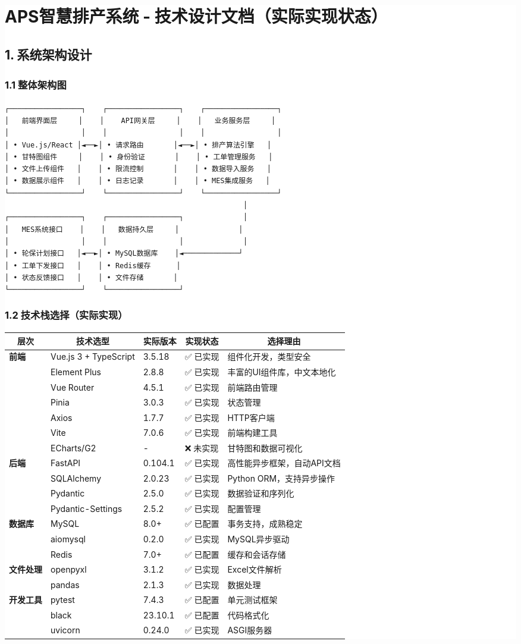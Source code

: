 # APS智慧排产系统 - 技术设计文档（实际实现状态）

## 1. 系统架构设计

### 1.1 整体架构图

```
┌─────────────────┐    ┌─────────────────┐    ┌─────────────────┐
│   前端界面层     │    │    API网关层     │    │   业务服务层     │
│                 │    │                 │    │                 │
│ • Vue.js/React │◄──►│ • 请求路由       │◄──►│ • 排产算法引擎   │
│ • 甘特图组件     │    │ • 身份验证       │    │ • 工单管理服务   │
│ • 文件上传组件   │    │ • 限流控制       │    │ • 数据导入服务   │
│ • 数据展示组件   │    │ • 日志记录       │    │ • MES集成服务   │
└─────────────────┘    └─────────────────┘    └─────────────────┘
                                                        │
┌─────────────────┐    ┌─────────────────┐              │
│   MES系统接口    │    │   数据持久层     │              │
│                 │    │                 │              │
│ • 轮保计划接口   │◄──►│ • MySQL数据库    │◄─────────────┘
│ • 工单下发接口   │    │ • Redis缓存      │
│ • 状态反馈接口   │    │ • 文件存储       │
└─────────────────┘    └─────────────────┘
```

### 1.2 技术栈选择（实际实现）

| 层次 | 技术选型 | 实际版本 | 实现状态 | 选择理由 |
|------|----------|----------|----------|----------|
| **前端** | Vue.js 3 + TypeScript | 3.5.18 | ✅ 已实现 | 组件化开发，类型安全 |
| | Element Plus | 2.8.8 | ✅ 已实现 | 丰富的UI组件库，中文本地化 |
| | Vue Router | 4.5.1 | ✅ 已实现 | 前端路由管理 |
| | Pinia | 3.0.3 | ✅ 已实现 | 状态管理 |
| | Axios | 1.7.7 | ✅ 已实现 | HTTP客户端 |
| | Vite | 7.0.6 | ✅ 已实现 | 前端构建工具 |
| | ECharts/G2 | - | ❌ 未实现 | 甘特图和数据可视化 |
| **后端** | FastAPI | 0.104.1 | ✅ 已实现 | 高性能异步框架，自动API文档 |
| | SQLAlchemy | 2.0.23 | ✅ 已实现 | Python ORM，支持异步操作 |
| | Pydantic | 2.5.0 | ✅ 已实现 | 数据验证和序列化 |
| | Pydantic-Settings | 2.5.2 | ✅ 已实现 | 配置管理 |
| **数据库** | MySQL | 8.0+ | ✅ 已配置 | 事务支持，成熟稳定 |
| | aiomysql | 0.2.0 | ✅ 已实现 | MySQL异步驱动 |
| | Redis | 7.0+ | ✅ 已配置 | 缓存和会话存储 |
| **文件处理** | openpyxl | 3.1.2 | ✅ 已实现 | Excel文件解析 |
| | pandas | 2.1.3 | ✅ 已实现 | 数据处理 |
| **开发工具** | pytest | 7.4.3 | ✅ 已配置 | 单元测试框架 |
| | black | 23.10.1 | ✅ 已配置 | 代码格式化 |
| | uvicorn | 0.24.0 | ✅ 已实现 | ASGI服务器 |
